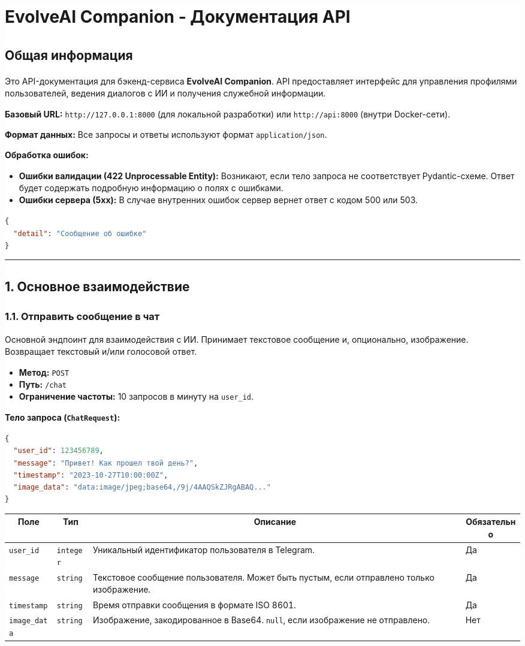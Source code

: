 # EvolveAI Companion - Документация API

## Общая информация

Это API-документация для бэкенд-сервиса **EvolveAI Companion**. API предоставляет интерфейс для управления профилями пользователей, ведения диалогов с ИИ и получения служебной информации.

**Базовый URL:** `http://127.0.0.1:8000` (для локальной разработки) или `http://api:8000` (внутри Docker-сети).

**Формат данных:** Все запросы и ответы используют формат `application/json`.

**Обработка ошибок:**
*   **Ошибки валидации (422 Unprocessable Entity):** Возникают, если тело запроса не соответствует Pydantic-схеме. Ответ будет содержать подробную информацию о полях с ошибками.
*   **Ошибки сервера (5xx):** В случае внутренних ошибок сервер вернет ответ с кодом 500 или 503.
```json
{
  "detail": "Сообщение об ошибке"
}
```

---

## 1. Основное взаимодействие

### 1.1. Отправить сообщение в чат

Основной эндпоинт для взаимодействия с ИИ. Принимает текстовое сообщение и, опционально, изображение. Возвращает текстовый и/или голосовой ответ.

*   **Метод:** `POST`
*   **Путь:** `/chat`
*   **Ограничение частоты:** 10 запросов в минуту на `user_id`.

**Тело запроса (`ChatRequest`):**

```json
{
  "user_id": 123456789,
  "message": "Привет! Как прошел твой день?",
  "timestamp": "2023-10-27T10:00:00Z",
  "image_data": "data:image/jpeg;base64,/9j/4AAQSkZJRgABAQ..."
}
```

| Поле         | Тип      | Описание                                                                                             | Обязательно |
|--------------|----------|------------------------------------------------------------------------------------------------------|-------------|
| `user_id`    | `integer`| Уникальный идентификатор пользователя в Telegram.                                                    | Да          |
| `message`    | `string` | Текстовое сообщение пользователя. Может быть пустым, если отправлено только изображение.             | Да          |
| `timestamp`  | `string` | Время отправки сообщения в формате ISO 8601.                                                         | Да          |
| `image_data` | `string` | Изображение, закодированное в Base64. `null`, если изображение не отправлено.                       | Нет         |
